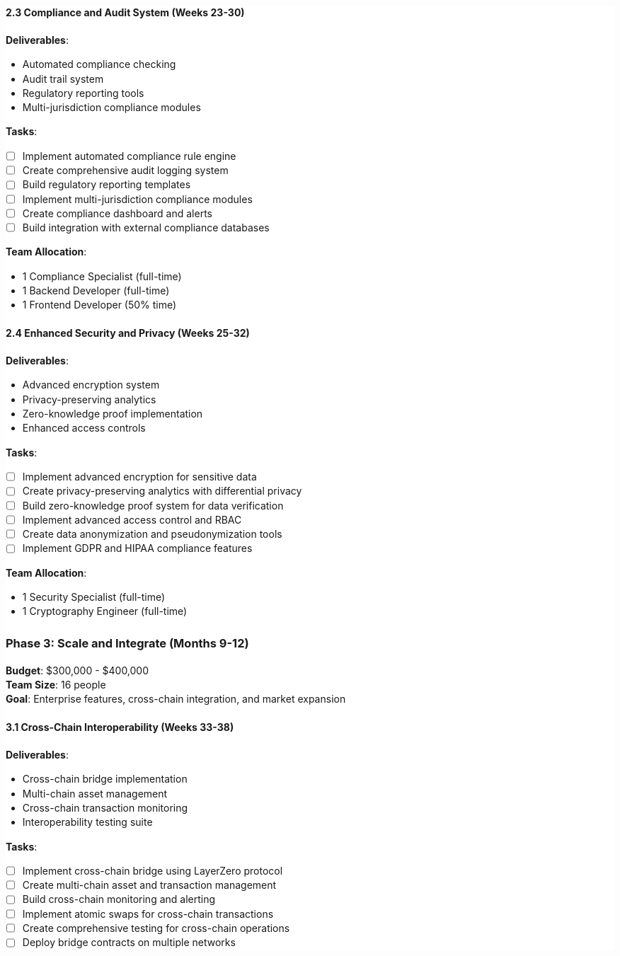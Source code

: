 #### 2.3 Compliance and Audit System (Weeks 23-30)
**Deliverables**:
- Automated compliance checking
- Audit trail system
- Regulatory reporting tools
- Multi-jurisdiction compliance modules

**Tasks**:
- [ ] Implement automated compliance rule engine
- [ ] Create comprehensive audit logging system
- [ ] Build regulatory reporting templates
- [ ] Implement multi-jurisdiction compliance modules
- [ ] Create compliance dashboard and alerts
- [ ] Build integration with external compliance databases

**Team Allocation**:
- 1 Compliance Specialist (full-time)
- 1 Backend Developer (full-time)
- 1 Frontend Developer (50% time)

#### 2.4 Enhanced Security and Privacy (Weeks 25-32)
**Deliverables**:
- Advanced encryption system
- Privacy-preserving analytics
- Zero-knowledge proof implementation
- Enhanced access controls

**Tasks**:
- [ ] Implement advanced encryption for sensitive data
- [ ] Create privacy-preserving analytics with differential privacy
- [ ] Build zero-knowledge proof system for data verification
- [ ] Implement advanced access control and RBAC
- [ ] Create data anonymization and pseudonymization tools
- [ ] Implement GDPR and HIPAA compliance features

**Team Allocation**:
- 1 Security Specialist (full-time)
- 1 Cryptography Engineer (full-time)

### Phase 3: Scale and Integrate (Months 9-12)
**Budget**: $300,000 - $400,000  
**Team Size**: 16 people  
**Goal**: Enterprise features, cross-chain integration, and market expansion

#### 3.1 Cross-Chain Interoperability (Weeks 33-38)
**Deliverables**:
- Cross-chain bridge implementation
- Multi-chain asset management
- Cross-chain transaction monitoring
- Interoperability testing suite

**Tasks**:
- [ ] Implement cross-chain bridge using LayerZero protocol
- [ ] Create multi-chain asset and transaction management
- [ ] Build cross-chain monitoring and alerting
- [ ] Implement atomic swaps for cross-chain transactions
- [ ] Create comprehensive testing for cross-chain operations
- [ ] Deploy bridge contracts on multiple networks
